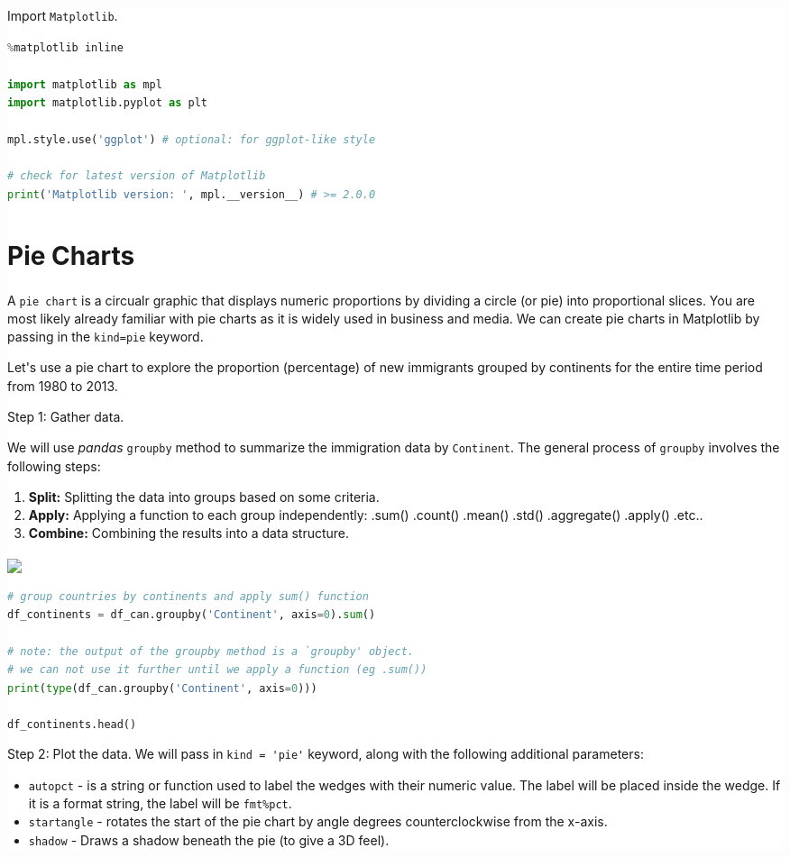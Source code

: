 Import `Matplotlib`.


```python
%matplotlib inline

import matplotlib as mpl
import matplotlib.pyplot as plt

mpl.style.use('ggplot') # optional: for ggplot-like style

# check for latest version of Matplotlib
print('Matplotlib version: ', mpl.__version__) # >= 2.0.0
```

# Pie Charts <a id="6"></a>

A `pie chart` is a circualr graphic that displays numeric proportions by dividing a circle (or pie) into proportional slices. You are most likely already familiar with pie charts as it is widely used in business and media. We can create pie charts in Matplotlib by passing in the `kind=pie` keyword.

Let's use a pie chart to explore the proportion (percentage) of new immigrants grouped by continents for the entire time period from 1980 to 2013. 

Step 1: Gather data. 

We will use *pandas* `groupby` method to summarize the immigration data by `Continent`. The general process of `groupby` involves the following steps:

1. **Split:** Splitting the data into groups based on some criteria.
2. **Apply:** Applying a function to each group independently:
       .sum()
       .count()
       .mean() 
       .std() 
       .aggregate()
       .apply()
       .etc..
3. **Combine:** Combining the results into a data structure.

<img src="https://ibm.box.com/shared/static/tkfhxqkehfzpclco8f0eazhie33uxj9j.png" height=400 align="center">


```python
# group countries by continents and apply sum() function 
df_continents = df_can.groupby('Continent', axis=0).sum()

# note: the output of the groupby method is a `groupby' object. 
# we can not use it further until we apply a function (eg .sum())
print(type(df_can.groupby('Continent', axis=0)))

df_continents.head()
```

Step 2: Plot the data. We will pass in `kind = 'pie'` keyword, along with the following additional parameters:
- `autopct` -  is a string or function used to label the wedges with their numeric value. The label will be placed inside the wedge. If it is a format string, the label will be `fmt%pct`.
- `startangle` - rotates the start of the pie chart by angle degrees counterclockwise from the x-axis.
- `shadow` - Draws a shadow beneath the pie (to give a 3D feel).
